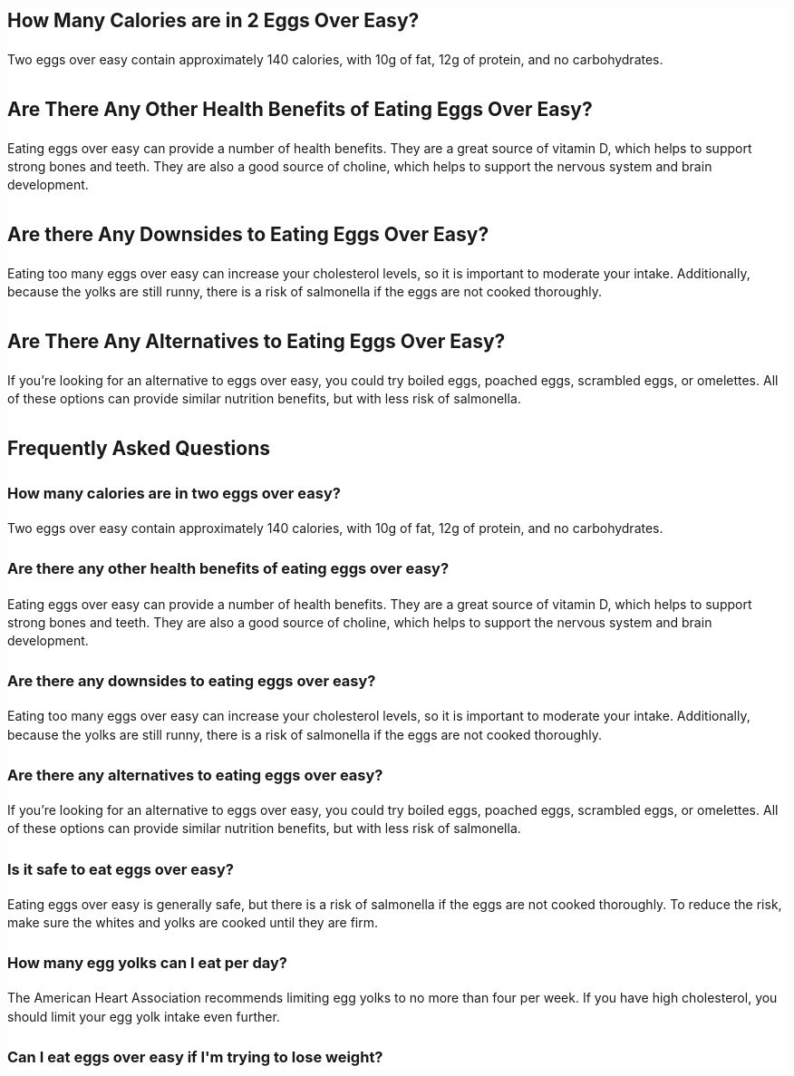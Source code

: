 <h2>How Many Calories are in 2 Eggs Over Easy?</h2>

<p>Two eggs over easy contain approximately 140 calories, with 10g of fat, 12g of protein, and no carbohydrates. </p>

<h2>Are There Any Other Health Benefits of Eating Eggs Over Easy?</h2>

<p>Eating eggs over easy can provide a number of health benefits. They are a great source of vitamin D, which helps to support strong bones and teeth. They are also a good source of choline, which helps to support the nervous system and brain development. </p>

<h2>Are there Any Downsides to Eating Eggs Over Easy?</h2>

<p>Eating too many eggs over easy can increase your cholesterol levels, so it is important to moderate your intake. Additionally, because the yolks are still runny, there is a risk of salmonella if the eggs are not cooked thoroughly. </p>

<h2>Are There Any Alternatives to Eating Eggs Over Easy?</h2>

<p>If you’re looking for an alternative to eggs over easy, you could try boiled eggs, poached eggs, scrambled eggs, or omelettes. All of these options can provide similar nutrition benefits, but with less risk of salmonella. </p>

<h2>Frequently Asked Questions</h2>

<h3>How many calories are in two eggs over easy?</h3>

<p>Two eggs over easy contain approximately 140 calories, with 10g of fat, 12g of protein, and no carbohydrates.</p>

<h3>Are there any other health benefits of eating eggs over easy?</h3>

<p>Eating eggs over easy can provide a number of health benefits. They are a great source of vitamin D, which helps to support strong bones and teeth. They are also a good source of choline, which helps to support the nervous system and brain development.</p>

<h3>Are there any downsides to eating eggs over easy?</h3>

<p>Eating too many eggs over easy can increase your cholesterol levels, so it is important to moderate your intake. Additionally, because the yolks are still runny, there is a risk of salmonella if the eggs are not cooked thoroughly.</p>

<h3>Are there any alternatives to eating eggs over easy?</h3>

<p>If you’re looking for an alternative to eggs over easy, you could try boiled eggs, poached eggs, scrambled eggs, or omelettes. All of these options can provide similar nutrition benefits, but with less risk of salmonella.</p>

<h3>Is it safe to eat eggs over easy?</h3>

<p>Eating eggs over easy is generally safe, but there is a risk of salmonella if the eggs are not cooked thoroughly. To reduce the risk, make sure the whites and yolks are cooked until they are firm.</p>

<h3>How many egg yolks can I eat per day?</h3>

<p>The American Heart Association recommends limiting egg yolks to no more than four per week. If you have high cholesterol, you should limit your egg yolk intake even further.</p>

<h3>Can I eat eggs over easy if I'm trying to lose weight?</h3>

